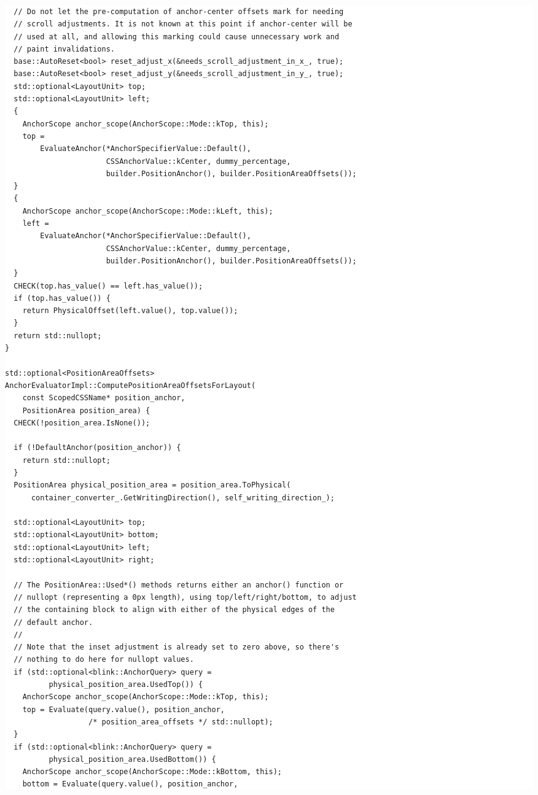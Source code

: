 ```
  // Do not let the pre-computation of anchor-center offsets mark for needing
  // scroll adjustments. It is not known at this point if anchor-center will be
  // used at all, and allowing this marking could cause unnecessary work and
  // paint invalidations.
  base::AutoReset<bool> reset_adjust_x(&needs_scroll_adjustment_in_x_, true);
  base::AutoReset<bool> reset_adjust_y(&needs_scroll_adjustment_in_y_, true);
  std::optional<LayoutUnit> top;
  std::optional<LayoutUnit> left;
  {
    AnchorScope anchor_scope(AnchorScope::Mode::kTop, this);
    top =
        EvaluateAnchor(*AnchorSpecifierValue::Default(),
                       CSSAnchorValue::kCenter, dummy_percentage,
                       builder.PositionAnchor(), builder.PositionAreaOffsets());
  }
  {
    AnchorScope anchor_scope(AnchorScope::Mode::kLeft, this);
    left =
        EvaluateAnchor(*AnchorSpecifierValue::Default(),
                       CSSAnchorValue::kCenter, dummy_percentage,
                       builder.PositionAnchor(), builder.PositionAreaOffsets());
  }
  CHECK(top.has_value() == left.has_value());
  if (top.has_value()) {
    return PhysicalOffset(left.value(), top.value());
  }
  return std::nullopt;
}

std::optional<PositionAreaOffsets>
AnchorEvaluatorImpl::ComputePositionAreaOffsetsForLayout(
    const ScopedCSSName* position_anchor,
    PositionArea position_area) {
  CHECK(!position_area.IsNone());

  if (!DefaultAnchor(position_anchor)) {
    return std::nullopt;
  }
  PositionArea physical_position_area = position_area.ToPhysical(
      container_converter_.GetWritingDirection(), self_writing_direction_);

  std::optional<LayoutUnit> top;
  std::optional<LayoutUnit> bottom;
  std::optional<LayoutUnit> left;
  std::optional<LayoutUnit> right;

  // The PositionArea::Used*() methods returns either an anchor() function or
  // nullopt (representing a 0px length), using top/left/right/bottom, to adjust
  // the containing block to align with either of the physical edges of the
  // default anchor.
  //
  // Note that the inset adjustment is already set to zero above, so there's
  // nothing to do here for nullopt values.
  if (std::optional<blink::AnchorQuery> query =
          physical_position_area.UsedTop()) {
    AnchorScope anchor_scope(AnchorScope::Mode::kTop, this);
    top = Evaluate(query.value(), position_anchor,
                   /* position_area_offsets */ std::nullopt);
  }
  if (std::optional<blink::AnchorQuery> query =
          physical_position_area.UsedBottom()) {
    AnchorScope anchor_scope(AnchorScope::Mode::kBottom, this);
    bottom = Evaluate(query.value(), position_anchor,
```
